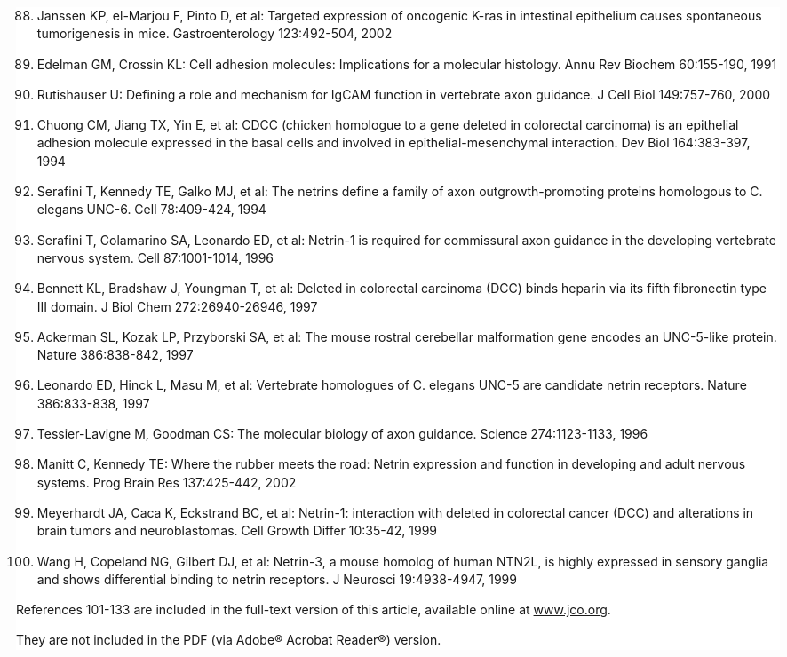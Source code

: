 88. Janssen KP, el-Marjou F, Pinto D, et al: Targeted expression of oncogenic K-ras in intestinal epithelium causes spontaneous tumorigenesis in mice. Gastroenterology 123:492-504, 2002

89. Edelman GM, Crossin KL: Cell adhesion molecules: Implications for a molecular histology. Annu Rev Biochem 60:155-190, 1991

90. Rutishauser U: Defining a role and mechanism for IgCAM function in vertebrate axon guidance. J Cell Biol 149:757-760, 2000

91. Chuong CM, Jiang TX, Yin E, et al: CDCC (chicken homologue to a gene deleted in colorectal carcinoma) is an epithelial adhesion molecule expressed in the basal cells and involved in epithelial-mesenchymal interaction. Dev Biol 164:383-397, 1994

92. Serafini T, Kennedy TE, Galko MJ, et al: The netrins define a family of axon outgrowth-promoting proteins homologous to C. elegans UNC-6. Cell 78:409-424, 1994

93. Serafini T, Colamarino SA, Leonardo ED, et al: Netrin-1 is required for commissural axon guidance in the developing vertebrate nervous system. Cell 87:1001-1014, 1996

94. Bennett KL, Bradshaw J, Youngman T, et al: Deleted in colorectal carcinoma (DCC) binds heparin via its fifth fibronectin type III domain. J Biol Chem 272:26940-26946, 1997

95. Ackerman SL, Kozak LP, Przyborski SA, et al: The mouse rostral cerebellar malformation gene encodes an UNC-5-like protein. Nature 386:838-842, 1997

96. Leonardo ED, Hinck L, Masu M, et al: Vertebrate homologues of C. elegans UNC-5 are candidate netrin receptors. Nature 386:833-838, 1997

97. Tessier-Lavigne M, Goodman CS: The molecular biology of axon guidance. Science 274:1123-1133, 1996

98. Manitt C, Kennedy TE: Where the rubber meets the road: Netrin expression and function in developing and adult nervous systems. Prog Brain Res 137:425-442, 2002

99. Meyerhardt JA, Caca K, Eckstrand BC, et al: Netrin-1: interaction with deleted in colorectal cancer (DCC) and alterations in brain tumors and neuroblastomas. Cell Growth Differ 10:35-42, 1999

100. Wang H, Copeland NG, Gilbert DJ, et al: Netrin-3, a mouse homolog of human NTN2L, is highly expressed in sensory ganglia and shows differential binding to netrin receptors. J Neurosci 19:4938-4947, 1999

References 101-133 are included in the full-text version of this article, available online at www.jco.org.

They are not included in the PDF (via Adobe® Acrobat Reader®) version.
